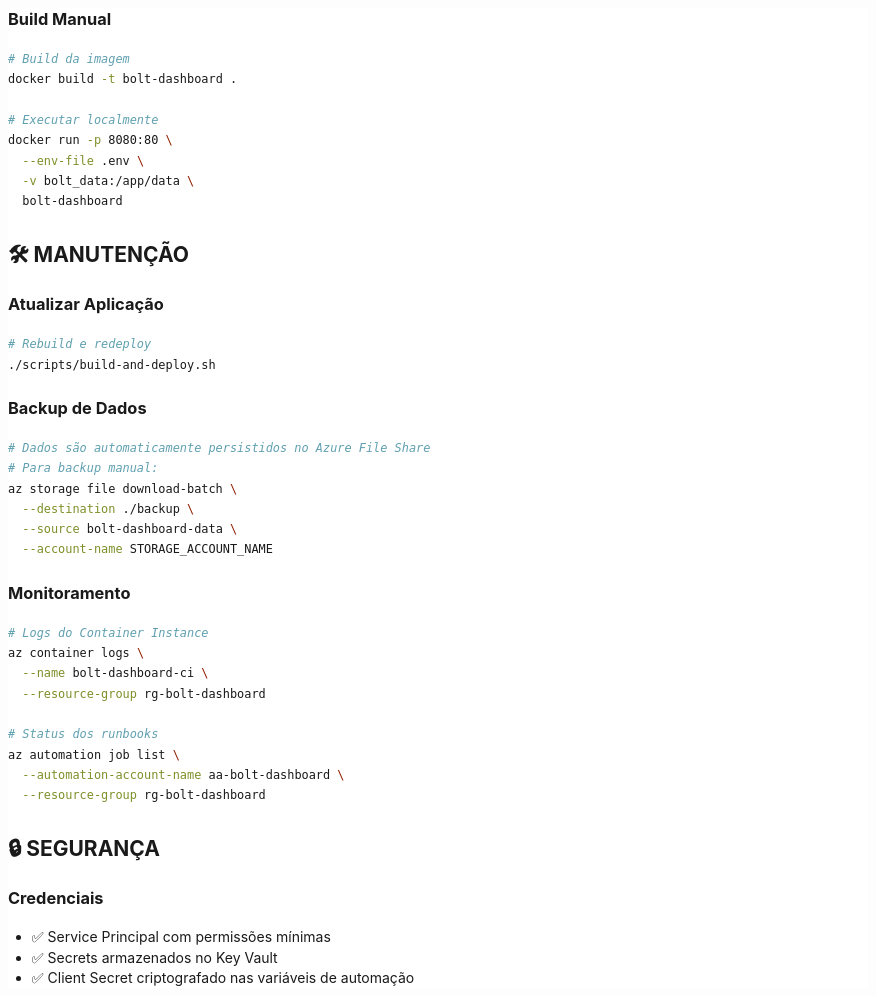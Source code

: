 ### Build Manual
```bash
# Build da imagem
docker build -t bolt-dashboard .

# Executar localmente
docker run -p 8080:80 \
  --env-file .env \
  -v bolt_data:/app/data \
  bolt-dashboard
```

## 🛠️ MANUTENÇÃO

### Atualizar Aplicação
```bash
# Rebuild e redeploy
./scripts/build-and-deploy.sh
```

### Backup de Dados
```bash
# Dados são automaticamente persistidos no Azure File Share
# Para backup manual:
az storage file download-batch \
  --destination ./backup \
  --source bolt-dashboard-data \
  --account-name STORAGE_ACCOUNT_NAME
```

### Monitoramento
```bash
# Logs do Container Instance
az container logs \
  --name bolt-dashboard-ci \
  --resource-group rg-bolt-dashboard

# Status dos runbooks
az automation job list \
  --automation-account-name aa-bolt-dashboard \
  --resource-group rg-bolt-dashboard
```

## 🔒 SEGURANÇA

### Credenciais
- ✅ Service Principal com permissões mínimas
- ✅ Secrets armazenados no Key Vault
- ✅ Client Secret criptografado nas variáveis de automação
